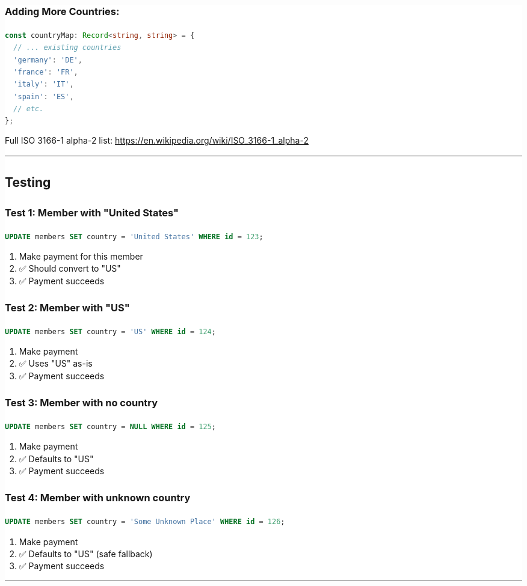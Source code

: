 ### Adding More Countries:
```typescript
const countryMap: Record<string, string> = {
  // ... existing countries
  'germany': 'DE',
  'france': 'FR',
  'italy': 'IT',
  'spain': 'ES',
  // etc.
};
```

Full ISO 3166-1 alpha-2 list: https://en.wikipedia.org/wiki/ISO_3166-1_alpha-2

---

## Testing

### Test 1: Member with "United States"
```sql
UPDATE members SET country = 'United States' WHERE id = 123;
```
1. Make payment for this member
2. ✅ Should convert to "US"
3. ✅ Payment succeeds

### Test 2: Member with "US"
```sql
UPDATE members SET country = 'US' WHERE id = 124;
```
1. Make payment
2. ✅ Uses "US" as-is
3. ✅ Payment succeeds

### Test 3: Member with no country
```sql
UPDATE members SET country = NULL WHERE id = 125;
```
1. Make payment
2. ✅ Defaults to "US"
3. ✅ Payment succeeds

### Test 4: Member with unknown country
```sql
UPDATE members SET country = 'Some Unknown Place' WHERE id = 126;
```
1. Make payment
2. ✅ Defaults to "US" (safe fallback)
3. ✅ Payment succeeds

---
